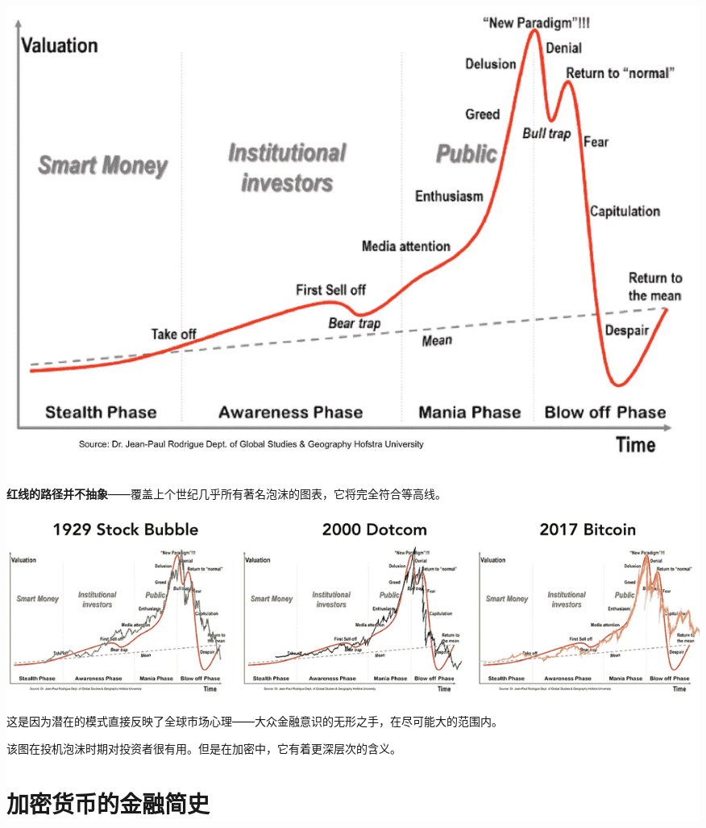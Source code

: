 ![](img/d37488a44dca4d70c5bdf2ec9811b1c3.png)

**红线的路径并不抽象**——覆盖上个世纪几乎所有著名泡沫的图表，它将完全符合等高线。

![](img/65eb3fdc666620ec1aa79afb8c07a7eb.png)

这是因为潜在的模式直接反映了全球市场心理——大众金融意识的无形之手，在尽可能大的范围内。

该图在投机泡沫时期对投资者很有用。但是在加密中，它有着更深层次的含义。

# 加密货币的金融简史
